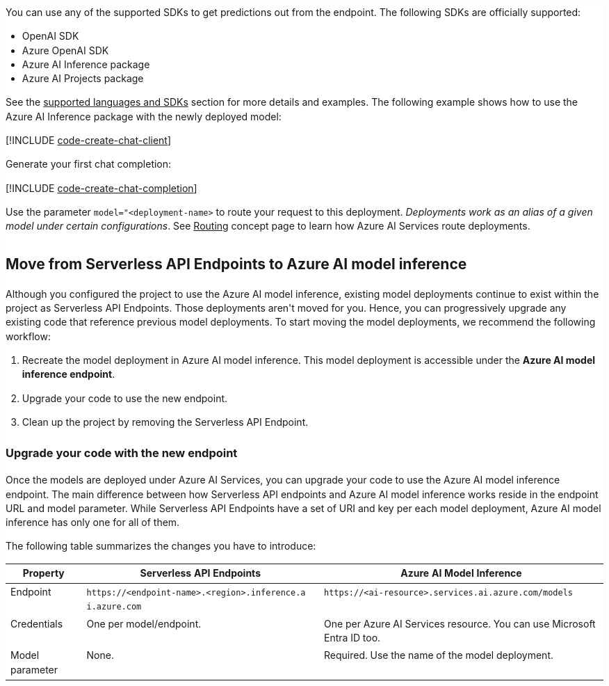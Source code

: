 You can use any of the supported SDKs to get predictions out from the endpoint. The following SDKs are officially supported:

* OpenAI SDK
* Azure OpenAI SDK
* Azure AI Inference package
* Azure AI Projects package

See the [supported languages and SDKs](../supported-languages.md) section for more details and examples. The following example shows how to use the Azure AI Inference package with the newly deployed model:

[!INCLUDE [code-create-chat-client](../includes/code-create-chat-client.md)]

Generate your first chat completion:

[!INCLUDE [code-create-chat-completion](../includes/code-create-chat-completion.md)]

Use the parameter `model="<deployment-name>` to route your request to this deployment. *Deployments work as an alias of a given model under certain configurations*. See [Routing](../concepts/endpoints.md#routing) concept page to learn how Azure AI Services route deployments.


## Move from Serverless API Endpoints to Azure AI model inference

Although you configured the project to use the Azure AI model inference, existing model deployments continue to exist within the project as Serverless API Endpoints. Those deployments aren't moved for you. Hence, you can progressively upgrade any existing code that reference previous model deployments. To start moving the model deployments, we recommend the following workflow:

1. Recreate the model deployment in Azure AI model inference. This model deployment is accessible under the **Azure AI model inference endpoint**.

2. Upgrade your code to use the new endpoint.

3. Clean up the project by removing the Serverless API Endpoint.


### Upgrade your code with the new endpoint

Once the models are deployed under Azure AI Services, you can upgrade your code to use the Azure AI model inference endpoint. The main difference between how Serverless API endpoints and Azure AI model inference works reside in the endpoint URL and model parameter. While Serverless API Endpoints have a set of URI and key per each model deployment, Azure AI model inference has only one for all of them.

The following table summarizes the changes you have to introduce:

| Property | Serverless API Endpoints | Azure AI Model Inference |
| -------- | ------------------------ | ------------------------ |
| Endpoint      | `https://<endpoint-name>.<region>.inference.ai.azure.com` | `https://<ai-resource>.services.ai.azure.com/models` |
| Credentials | One per model/endpoint. | One per Azure AI Services resource. You can use Microsoft Entra ID too. |
| Model parameter | None. | Required. Use the name of the model deployment. |
